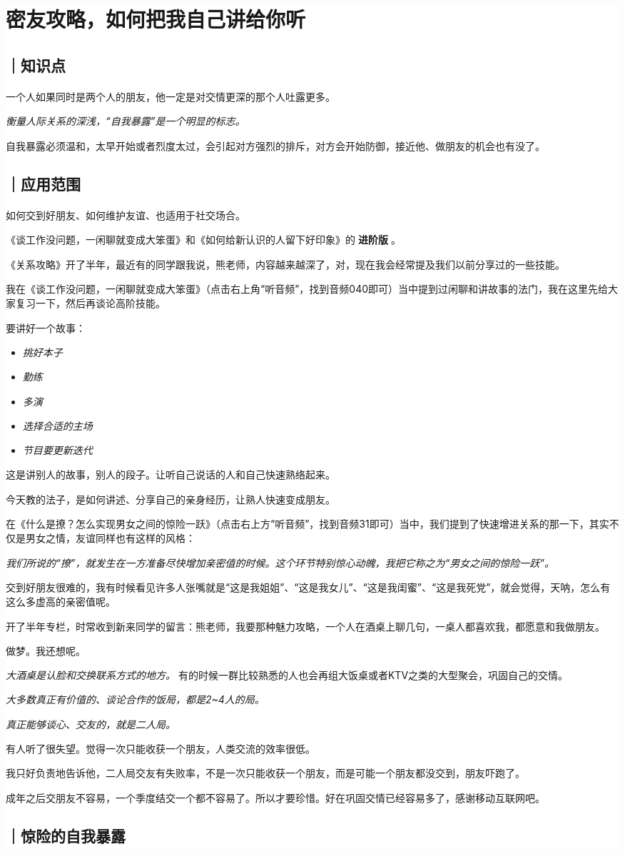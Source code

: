 # 密友攻略，如何把我自己讲给你听

## ｜知识点

一个人如果同时是两个人的朋友，他一定是对交情更深的那个人吐露更多。

 *衡量人际关系的深浅，“自我暴露”是一个明显的标志。*

自我暴露必须温和，太早开始或者烈度太过，会引起对方强烈的排斥，对方会开始防御，接近他、做朋友的机会也有没了。    

## ｜应用范围

如何交到好朋友、如何维护友谊、也适用于社交场合。

《谈工作没问题，一闲聊就变成大笨蛋》和《如何给新认识的人留下好印象》的 **进阶版** 。

《关系攻略》开了半年，最近有的同学跟我说，熊老师，内容越来越深了，对，现在我会经常提及我们以前分享过的一些技能。

我在《谈工作没问题，一闲聊就变成大笨蛋》（点击右上角“听音频”，找到音频040即可）当中提到过闲聊和讲故事的法门，我在这里先给大家复习一下，然后再谈论高阶技能。

要讲好一个故事：

* *挑好本子* 

* *勤练* 

* *多演* 

* *选择合适的主场* 

* *节目要更新迭代* 

这是讲别人的故事，别人的段子。让听自己说话的人和自己快速熟络起来。

今天教的法子，是如何讲述、分享自己的亲身经历，让熟人快速变成朋友。

在《什么是撩？怎么实现男女之间的惊险一跃》（点击右上方“听音频”，找到音频31即可）当中，我们提到了快速增进关系的那一下，其实不仅是男女之情，友谊同样也有这样的风格：

 *我们所说的“撩”，就发生在一方准备尽快增加亲密值的时候。这个环节特别惊心动魄，我把它称之为“男女之间的惊险一跃”。*

交到好朋友很难的，我有时候看见许多人张嘴就是“这是我姐姐”、“这是我女儿”、“这是我闺蜜”、“这是我死党”，就会觉得，天呐，怎么有这么多虚高的亲密值呢。

开了半年专栏，时常收到新来同学的留言：熊老师，我要那种魅力攻略，一个人在酒桌上聊几句，一桌人都喜欢我，都愿意和我做朋友。

做梦。我还想呢。

 *大酒桌是认脸和交换联系方式的地方。* 有的时候一群比较熟悉的人也会再组大饭桌或者KTV之类的大型聚会，巩固自己的交情。

 *大多数真正有价值的、谈论合作的饭局，都是2~4人的局。*

 *真正能够谈心、交友的，就是二人局。*

有人听了很失望。觉得一次只能收获一个朋友，人类交流的效率很低。

我只好负责地告诉他，二人局交友有失败率，不是一次只能收获一个朋友，而是可能一个朋友都没交到，朋友吓跑了。

成年之后交朋友不容易，一个季度结交一个都不容易了。所以才要珍惜。好在巩固交情已经容易多了，感谢移动互联网吧。

## ｜惊险的自我暴露
